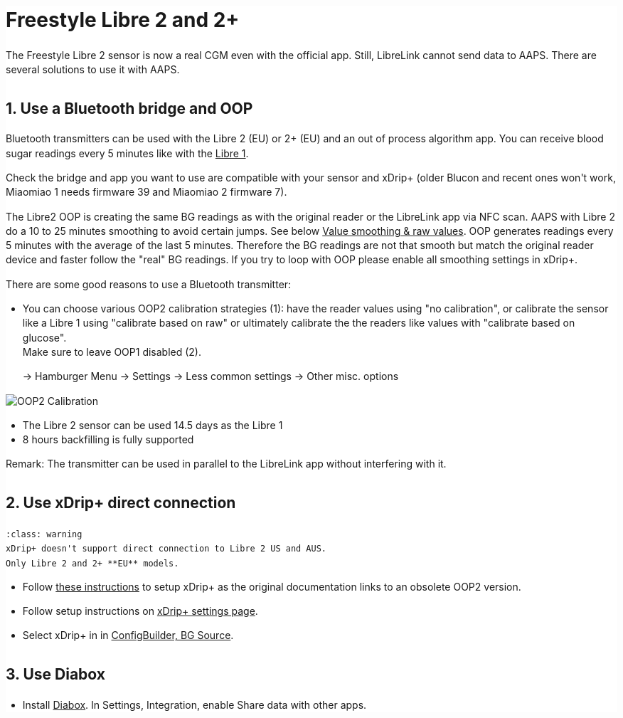 # Freestyle Libre 2 and 2+

The Freestyle Libre 2 sensor is now a real CGM even with the official app. Still, LibreLink cannot send data to AAPS. There are several solutions to use it with AAPS.

## 1. Use a Bluetooth bridge and OOP

Bluetooth transmitters can be used with the Libre 2 (EU) or 2+ (EU) and an out of process algorithm app. You can receive blood sugar readings every 5 minutes like with the [Libre 1](./Libre1.md).

Check the bridge and app you want to use are compatible with your sensor and xDrip+ (older Blucon and recent ones won't work, Miaomiao 1 needs firmware 39 and Miaomiao 2 firmware 7).

The Libre2 OOP is creating the same BG readings as with the original reader or the LibreLink app via NFC scan. AAPS with Libre 2 do a 10 to 25 minutes smoothing to avoid certain jumps. See below [Value smoothing & raw values](#libre2-value-smoothing-raw-values). OOP generates readings every 5 minutes with the average of the last 5 minutes. Therefore the BG readings are not that smooth but match the original reader device and faster follow the "real" BG readings. If you try to loop with OOP please enable all smoothing settings in xDrip+.

There are some good reasons to use a Bluetooth transmitter:

-   You can choose various OOP2 calibration strategies (1): have the reader values using "no calibration", or calibrate the sensor like a Libre 1 using "calibrate based on raw" or ultimately calibrate the the readers like values with "calibrate based on glucose".  
  Make sure to leave OOP1 disabled (2).

    → Hamburger Menu → Settings → Less common settings → Other misc. options

![OOP2 Calibration](../images/Libre2_OOP2Calibration.png)

-   The Libre 2 sensor can be used 14.5 days as the Libre 1
-   8 hours backfilling is fully supported

Remark: The transmitter can be used in parallel to the LibreLink app without interfering with it.

## 2. Use xDrip+ direct connection

```{admonition} Libre 2 EU only
:class: warning
xDrip+ doesn't support direct connection to Libre 2 US and AUS.
Only Libre 2 and 2+ **EU** models.
```

- Follow [these instructions](./Libre2MinimalL00per.md) to setup xDrip+ as the original documentation links to an obsolete OOP2  version.
- Follow setup instructions on [xDrip+ settings page](../CompatibleCgms/xDrip.md).

-   Select xDrip+ in in [ConfigBuilder, BG Source](#Config-Builder-bg-source).

## 3. Use Diabox

- Install [Diabox](https://www.bubblesmartreader.com/_files/ugd/6afd37_f183eabd4fbd44fcac4b1926a79b094f.pdf). In Settings, Integration, enable Share data with other apps.
